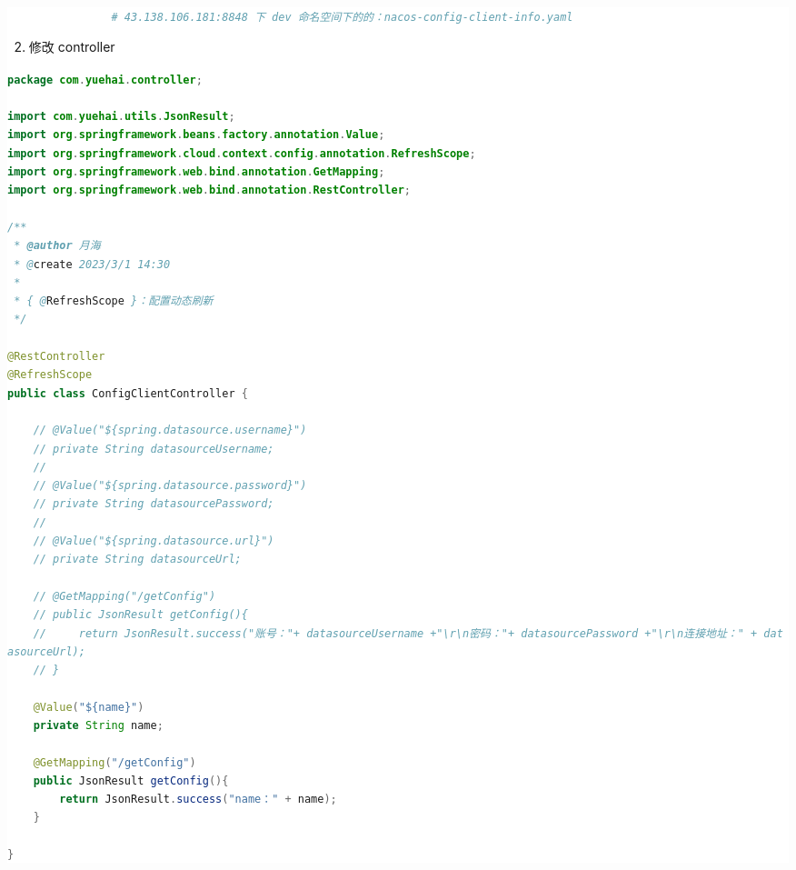 ```yml
                # 43.138.106.181:8848 下 dev 命名空间下的的：nacos-config-client-info.yaml
```

2. 修改 controller

```java
package com.yuehai.controller;

import com.yuehai.utils.JsonResult;
import org.springframework.beans.factory.annotation.Value;
import org.springframework.cloud.context.config.annotation.RefreshScope;
import org.springframework.web.bind.annotation.GetMapping;
import org.springframework.web.bind.annotation.RestController;

/**
 * @author 月海
 * @create 2023/3/1 14:30
 *
 * { @RefreshScope }：配置动态刷新
 */

@RestController
@RefreshScope
public class ConfigClientController {

    // @Value("${spring.datasource.username}")
    // private String datasourceUsername;
    //
    // @Value("${spring.datasource.password}")
    // private String datasourcePassword;
    //
    // @Value("${spring.datasource.url}")
    // private String datasourceUrl;

    // @GetMapping("/getConfig")
    // public JsonResult getConfig(){
    //     return JsonResult.success("账号："+ datasourceUsername +"\r\n密码："+ datasourcePassword +"\r\n连接地址：" + datasourceUrl);
    // }

    @Value("${name}")
    private String name;

    @GetMapping("/getConfig")
    public JsonResult getConfig(){
        return JsonResult.success("name：" + name);
    }

}

```
